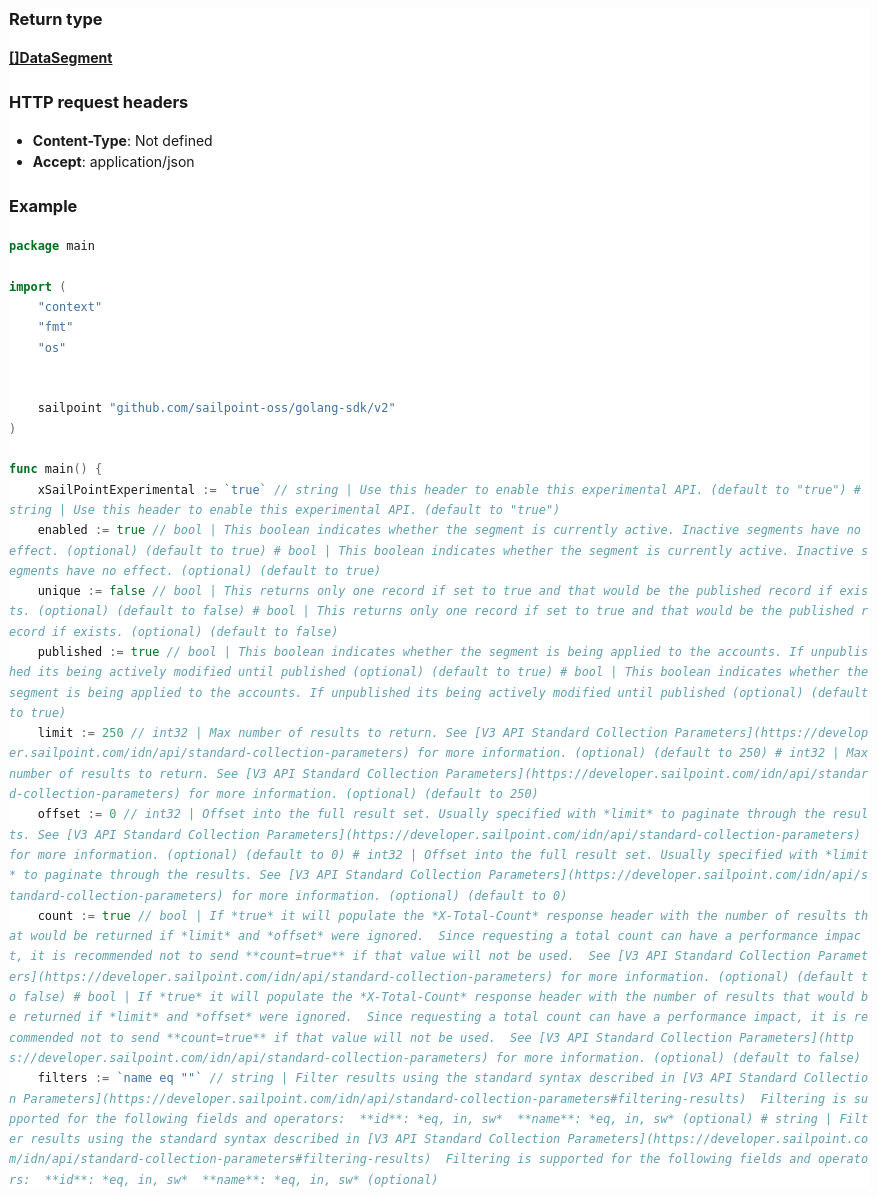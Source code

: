 ### Return type

[**[]DataSegment**](../models/data-segment)

### HTTP request headers

- **Content-Type**: Not defined
- **Accept**: application/json

### Example

```go
package main

import (
	"context"
	"fmt"
	"os"
   
    
	sailpoint "github.com/sailpoint-oss/golang-sdk/v2"
)

func main() {
    xSailPointExperimental := `true` // string | Use this header to enable this experimental API. (default to "true") # string | Use this header to enable this experimental API. (default to "true")
    enabled := true // bool | This boolean indicates whether the segment is currently active. Inactive segments have no effect. (optional) (default to true) # bool | This boolean indicates whether the segment is currently active. Inactive segments have no effect. (optional) (default to true)
    unique := false // bool | This returns only one record if set to true and that would be the published record if exists. (optional) (default to false) # bool | This returns only one record if set to true and that would be the published record if exists. (optional) (default to false)
    published := true // bool | This boolean indicates whether the segment is being applied to the accounts. If unpublished its being actively modified until published (optional) (default to true) # bool | This boolean indicates whether the segment is being applied to the accounts. If unpublished its being actively modified until published (optional) (default to true)
    limit := 250 // int32 | Max number of results to return. See [V3 API Standard Collection Parameters](https://developer.sailpoint.com/idn/api/standard-collection-parameters) for more information. (optional) (default to 250) # int32 | Max number of results to return. See [V3 API Standard Collection Parameters](https://developer.sailpoint.com/idn/api/standard-collection-parameters) for more information. (optional) (default to 250)
    offset := 0 // int32 | Offset into the full result set. Usually specified with *limit* to paginate through the results. See [V3 API Standard Collection Parameters](https://developer.sailpoint.com/idn/api/standard-collection-parameters) for more information. (optional) (default to 0) # int32 | Offset into the full result set. Usually specified with *limit* to paginate through the results. See [V3 API Standard Collection Parameters](https://developer.sailpoint.com/idn/api/standard-collection-parameters) for more information. (optional) (default to 0)
    count := true // bool | If *true* it will populate the *X-Total-Count* response header with the number of results that would be returned if *limit* and *offset* were ignored.  Since requesting a total count can have a performance impact, it is recommended not to send **count=true** if that value will not be used.  See [V3 API Standard Collection Parameters](https://developer.sailpoint.com/idn/api/standard-collection-parameters) for more information. (optional) (default to false) # bool | If *true* it will populate the *X-Total-Count* response header with the number of results that would be returned if *limit* and *offset* were ignored.  Since requesting a total count can have a performance impact, it is recommended not to send **count=true** if that value will not be used.  See [V3 API Standard Collection Parameters](https://developer.sailpoint.com/idn/api/standard-collection-parameters) for more information. (optional) (default to false)
    filters := `name eq ""` // string | Filter results using the standard syntax described in [V3 API Standard Collection Parameters](https://developer.sailpoint.com/idn/api/standard-collection-parameters#filtering-results)  Filtering is supported for the following fields and operators:  **id**: *eq, in, sw*  **name**: *eq, in, sw* (optional) # string | Filter results using the standard syntax described in [V3 API Standard Collection Parameters](https://developer.sailpoint.com/idn/api/standard-collection-parameters#filtering-results)  Filtering is supported for the following fields and operators:  **id**: *eq, in, sw*  **name**: *eq, in, sw* (optional)
```